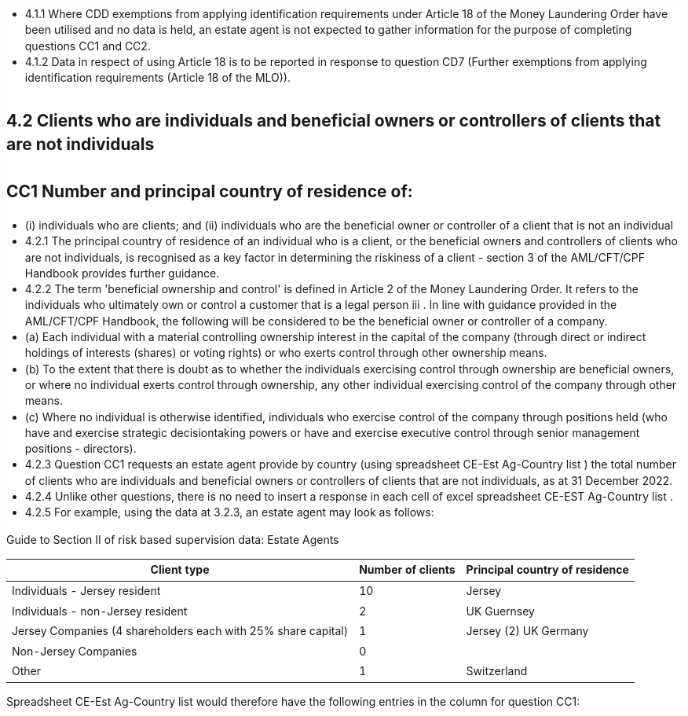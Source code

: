 - 4.1.1 Where CDD exemptions from applying identification requirements under Article 18 of the Money Laundering Order have been utilised and no data is held, an estate agent is not expected to gather information for the purpose of completing questions CC1 and CC2.
- 4.1.2 Data in respect of using Article 18 is to be reported in response to question CD7 (Further exemptions from applying identification requirements (Article 18 of the MLO)).

## 4.2 Clients who are individuals and beneficial owners or controllers of clients that are not individuals

## CC1 Number and principal country of residence of:

- (i) individuals who are clients; and (ii) individuals who are the beneficial owner or controller of a client that is not an individual
- 4.2.1 The principal country of residence of an individual who is a client, or the beneficial owners and controllers of clients who are not individuals, is recognised as a key factor in determining the riskiness of a client - section 3 of the AML/CFT/CPF Handbook provides further guidance.
- 4.2.2 The term 'beneficial ownership and control' is defined in Article 2 of the Money Laundering Order. It refers to the individuals who ultimately own or control a customer that is a legal person iii . In line with guidance provided in the AML/CFT/CPF Handbook, the following will be considered to be the beneficial owner or controller of a company.
- (a) Each individual with a material controlling ownership interest in the capital of the company (through direct or indirect holdings of interests (shares) or voting rights) or who exerts control through other ownership means.
- (b) To the extent that there is doubt as to whether the individuals exercising control through ownership are beneficial owners, or where no individual exerts control through ownership, any other individual exercising control of the company through other means.
- (c) Where no individual is otherwise identified, individuals who exercise control of the company through positions held (who have and exercise strategic decisiontaking powers or have and exercise executive control through senior management positions - directors).
- 4.2.3 Question CC1 requests an estate agent provide by country (using spreadsheet CE-Est Ag-Country list ) the total number of clients who are individuals and beneficial owners or controllers of clients that are not individuals, as at 31 December 2022.
- 4.2.4 Unlike other questions, there is no need to insert a response in each cell of excel spreadsheet CE-EST Ag-Country list .
- 4.2.5 For example, using the data at 3.2.3, an estate agent may look as follows:

Guide to Section II of risk based supervision data: Estate Agents

| Client type                                                    |   Number of clients | Principal country of  residence   |
|----------------------------------------------------------------|---------------------|-----------------------------------|
| Individuals - Jersey resident                                  |                  10 | Jersey                            |
| Individuals  - non-Jersey resident                             |                   2 | UK Guernsey                       |
| Jersey Companies (4 shareholders each with 25%  share capital) |                   1 | Jersey (2) UK Germany             |
| Non-Jersey Companies                                           |                   0 |                                   |
| Other                                                          |                   1 | Switzerland                       |

Spreadsheet CE-Est Ag-Country list would therefore have the following entries in the column for question CC1:
